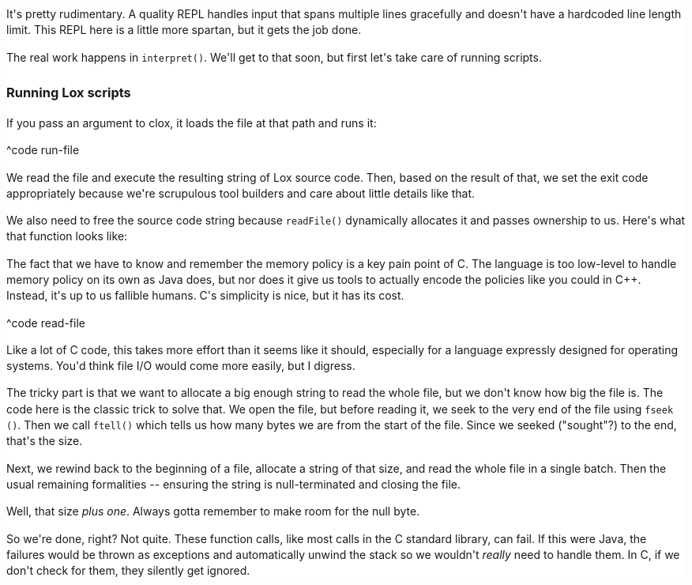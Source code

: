 It's pretty rudimentary. A quality REPL handles input that spans multiple lines
gracefully and doesn't have a hardcoded line length limit. This REPL here is a
little more spartan, but it gets the job done.

The real work happens in `interpret()`. We'll get to that soon, but first let's
take care of running scripts.

### Running Lox scripts

If you pass an argument to clox, it loads the file at that path and runs it:

^code run-file

<span name="owner">We</span> read the file and execute the resulting string of
Lox source code. Then, based on the result of that, we set the exit code
appropriately because we're scrupulous tool builders and care about little
details like that.

We also need to free the source code string because `readFile()` dynamically
allocates it and passes ownership to us. Here's what
that function looks like:

<aside name="owner">

The fact that we have to know and remember the memory policy is a key pain point
of C. The language is too low-level to handle memory policy on its own as Java
does, but nor does it give us tools to actually encode the policies like you
could in C++. Instead, it's up to us fallible humans. C's simplicity is nice,
but it has its cost.

</aside>

^code read-file

Like a lot of C code, this takes more effort than it seems like it should,
especially for a language expressly designed for operating systems. You'd think
file I/O would come more easily, but I digress.

The tricky part is that we want to allocate a big enough string to read the
whole file, but we don't know how big the file is. The code here is the classic
trick to solve that. We open the file, but before reading it, we seek to the
very end of the file using `fseek()`. Then we call `ftell()` which tells us how
many bytes we are from the start of the file. Since we seeked ("sought"?) to the
end, that's the size.

Next, we rewind back to the beginning of a file, allocate a string of that <span
name="one">size</span>, and read the whole file in a single batch. Then the
usual remaining formalities -- ensuring the string is null-terminated and
closing the file.

<aside name="one">

Well, that size *plus one*. Always gotta remember to make room for the null
byte.

</aside>

So we're done, right? Not quite. These function calls, like most calls in the C
standard library, can <span name="printf">fail</span>. If this were Java, the
failures would be thrown as exceptions and automatically unwind the stack so we
wouldn't *really* need to handle them. In C, if we don't check for them, they
silently get ignored.
